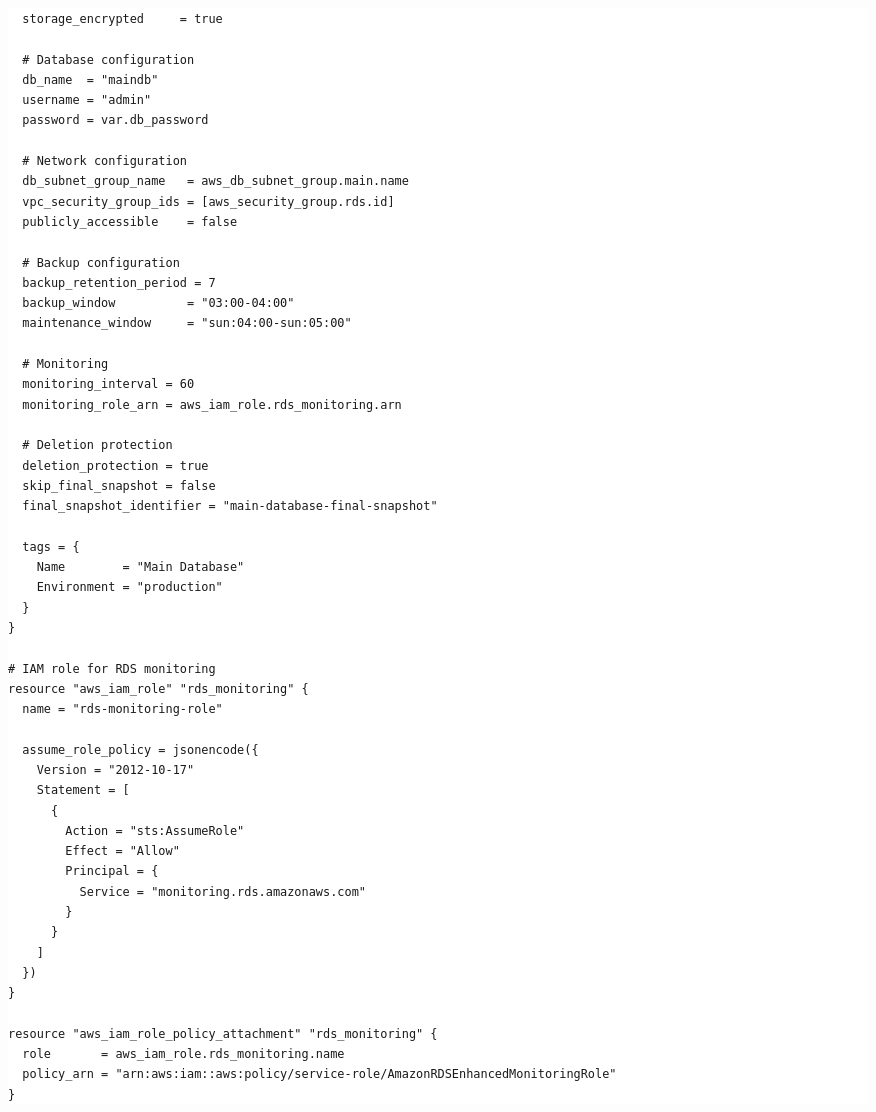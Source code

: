 ```hcl
  storage_encrypted     = true

  # Database configuration
  db_name  = "maindb"
  username = "admin"
  password = var.db_password

  # Network configuration
  db_subnet_group_name   = aws_db_subnet_group.main.name
  vpc_security_group_ids = [aws_security_group.rds.id]
  publicly_accessible    = false

  # Backup configuration
  backup_retention_period = 7
  backup_window          = "03:00-04:00"
  maintenance_window     = "sun:04:00-sun:05:00"

  # Monitoring
  monitoring_interval = 60
  monitoring_role_arn = aws_iam_role.rds_monitoring.arn

  # Deletion protection
  deletion_protection = true
  skip_final_snapshot = false
  final_snapshot_identifier = "main-database-final-snapshot"

  tags = {
    Name        = "Main Database"
    Environment = "production"
  }
}

# IAM role for RDS monitoring
resource "aws_iam_role" "rds_monitoring" {
  name = "rds-monitoring-role"

  assume_role_policy = jsonencode({
    Version = "2012-10-17"
    Statement = [
      {
        Action = "sts:AssumeRole"
        Effect = "Allow"
        Principal = {
          Service = "monitoring.rds.amazonaws.com"
        }
      }
    ]
  })
}

resource "aws_iam_role_policy_attachment" "rds_monitoring" {
  role       = aws_iam_role.rds_monitoring.name
  policy_arn = "arn:aws:iam::aws:policy/service-role/AmazonRDSEnhancedMonitoringRole"
}
```
